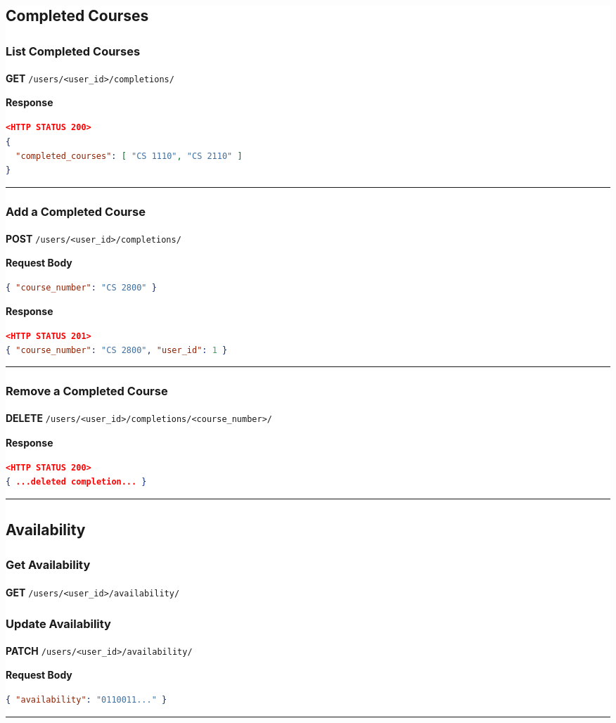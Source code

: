 
## Completed Courses

### List Completed Courses
**GET** `/users/<user_id>/completions/`

**Response**
```json
<HTTP STATUS 200>
{
  "completed_courses": [ "CS 1110", "CS 2110" ]
}
```

---

### Add a Completed Course
**POST** `/users/<user_id>/completions/`

**Request Body**
```json
{ "course_number": "CS 2800" }
```

**Response**
```json
<HTTP STATUS 201>
{ "course_number": "CS 2800", "user_id": 1 }
```

---

### Remove a Completed Course
**DELETE** `/users/<user_id>/completions/<course_number>/`

**Response**
```json
<HTTP STATUS 200>
{ ...deleted completion... }
```

---

## Availability

### Get Availability
**GET** `/users/<user_id>/availability/`

### Update Availability
**PATCH** `/users/<user_id>/availability/`

**Request Body**
```json
{ "availability": "0110011..." }
```

---